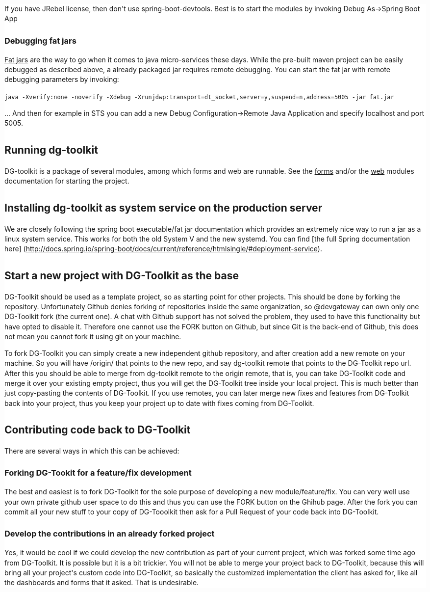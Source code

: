 If you have JRebel license, then don't use spring-boot-devtools. Best is to start the modules by invoking Debug As->Spring Boot App

### Debugging fat jars

[Fat jars](http://docs.spring.io/spring-boot/docs/current/reference/html/howto-build.html) are the way to go when it comes to java micro-services these days. While the pre-built maven project can be easily debugged as described above, a already packaged jar requires remote debugging. You can start the fat jar with remote debugging parameters by invoking:

```java -Xverify:none -noverify -Xdebug -Xrunjdwp:transport=dt_socket,server=y,suspend=n,address=5005 -jar fat.jar```

... And then for example in STS you can add a new Debug Configuration->Remote Java Application and specify localhost and port 5005.
## Running dg-toolkit

DG-toolkit is a package of several modules, among which forms and web are runnable. See the [forms](https://github.com/devgateway/dg-toolkit/tree/master/forms) and/or the [web](https://github.com/devgateway/dg-toolkit/tree/master/web) modules documentation for starting the project.

## Installing dg-toolkit as system service on the production server

We are closely following the spring boot executable/fat jar documentation which provides an extremely nice way to run a jar as a linux system service. This works for both the old System V and the new systemd. You can find [the full Spring documentation here] (http://docs.spring.io/spring-boot/docs/current/reference/htmlsingle/#deployment-service).


## Start a new project with DG-Toolkit as the base

DG-Toolkit should be used as a template project, so as starting point for other projects. This should be done by forking the repository. Unfortunately Github denies forking of repositories inside the same organization, so @devgateway can own only one DG-Toolkit fork (the current one). A chat with Github support has not solved the problem, they used to have this functionality but have opted to disable it. Therefore one cannot use the FORK button on Github, but since Git is the back-end of Github, this does not mean you cannot fork it using git on your machine. 

To fork DG-Toolkit you can simply create a new independent github repository, and after creation add a new remote on your machine. So you will have /origin/ that points to the new repo, and say dg-toolkit remote that points to the DG-Toolkit repo url. After this you should be able to merge from dg-toolkit remote to the origin remote, that is, you can take DG-Toolkit code and merge it over your existing empty project, thus you will get the DG-Toolkit tree inside your local project. This is much better than just copy-pasting the contents of DG-Toolkit. If you use remotes, you can later merge new fixes and features from DG-Toolkit back into your project, thus you keep your project up to date with fixes coming from DG-Toolkit. 

## Contributing code back to DG-Toolkit

There are several ways in which this can be achieved:

### Forking DG-Tookit for a feature/fix development

The best and easiest is to fork DG-Toolkit for the sole purpose of developing a new module/feature/fix. You can very well use your own private github user space to do this and thus you can use the FORK button on the Ghihub page. After the fork you can commit all your new stuff to your copy of DG-Tooolkit then ask for a Pull Request of your code back into DG-Toolkit. 

### Develop the contributions in an already forked project

Yes, it would be cool if we could develop the new contribution as part of your current project, which was forked some time ago from DG-Toolkit. It is possible but it is a bit trickier. You will not be able to merge your project back to DG-Toolkit, because this will bring all your project's custom code into DG-Toolkit, so basically the customized implementation the client has asked for, like all the dashboards and forms that it asked. That is undesirable.
```
